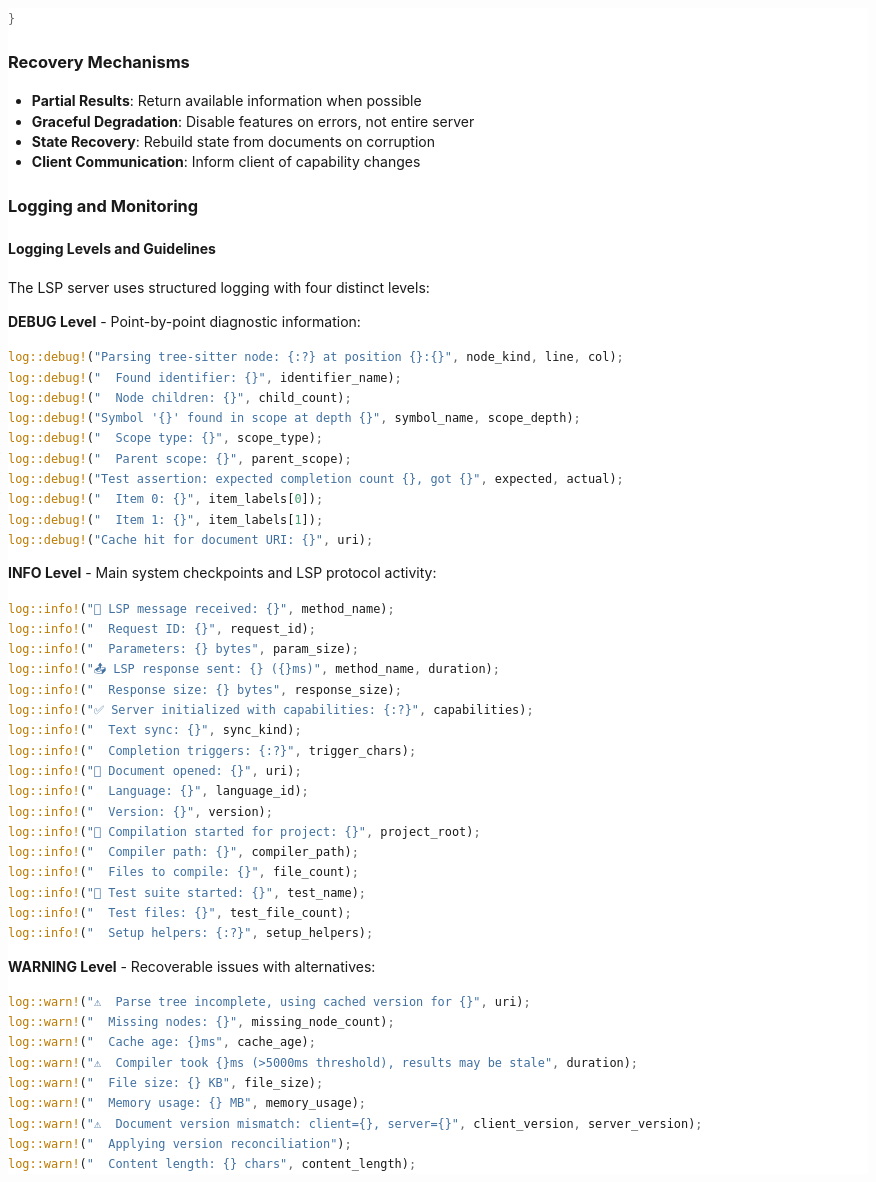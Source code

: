 ```rust
}
```

### Recovery Mechanisms
- **Partial Results**: Return available information when possible
- **Graceful Degradation**: Disable features on errors, not entire server
- **State Recovery**: Rebuild state from documents on corruption
- **Client Communication**: Inform client of capability changes

### Logging and Monitoring

#### Logging Levels and Guidelines
The LSP server uses structured logging with four distinct levels:

**DEBUG Level** - Point-by-point diagnostic information:
```rust
log::debug!("Parsing tree-sitter node: {:?} at position {}:{}", node_kind, line, col);
log::debug!("  Found identifier: {}", identifier_name);
log::debug!("  Node children: {}", child_count);
log::debug!("Symbol '{}' found in scope at depth {}", symbol_name, scope_depth);
log::debug!("  Scope type: {}", scope_type);
log::debug!("  Parent scope: {}", parent_scope);
log::debug!("Test assertion: expected completion count {}, got {}", expected, actual);
log::debug!("  Item 0: {}", item_labels[0]);
log::debug!("  Item 1: {}", item_labels[1]);
log::debug!("Cache hit for document URI: {}", uri);
```

**INFO Level** - Main system checkpoints and LSP protocol activity:
```rust
log::info!("📨 LSP message received: {}", method_name);
log::info!("  Request ID: {}", request_id);
log::info!("  Parameters: {} bytes", param_size);
log::info!("📤 LSP response sent: {} ({}ms)", method_name, duration);
log::info!("  Response size: {} bytes", response_size);
log::info!("✅ Server initialized with capabilities: {:?}", capabilities);
log::info!("  Text sync: {}", sync_kind);
log::info!("  Completion triggers: {:?}", trigger_chars);
log::info!("📄 Document opened: {}", uri);
log::info!("  Language: {}", language_id);
log::info!("  Version: {}", version);
log::info!("🔨 Compilation started for project: {}", project_root);
log::info!("  Compiler path: {}", compiler_path);
log::info!("  Files to compile: {}", file_count);
log::info!("🧪 Test suite started: {}", test_name);
log::info!("  Test files: {}", test_file_count);
log::info!("  Setup helpers: {:?}", setup_helpers);
```

**WARNING Level** - Recoverable issues with alternatives:
```rust
log::warn!("⚠️  Parse tree incomplete, using cached version for {}", uri);
log::warn!("  Missing nodes: {}", missing_node_count);
log::warn!("  Cache age: {}ms", cache_age);
log::warn!("⚠️  Compiler took {}ms (>5000ms threshold), results may be stale", duration);
log::warn!("  File size: {} KB", file_size);
log::warn!("  Memory usage: {} MB", memory_usage);
log::warn!("⚠️  Document version mismatch: client={}, server={}", client_version, server_version);
log::warn!("  Applying version reconciliation");
log::warn!("  Content length: {} chars", content_length);
```
